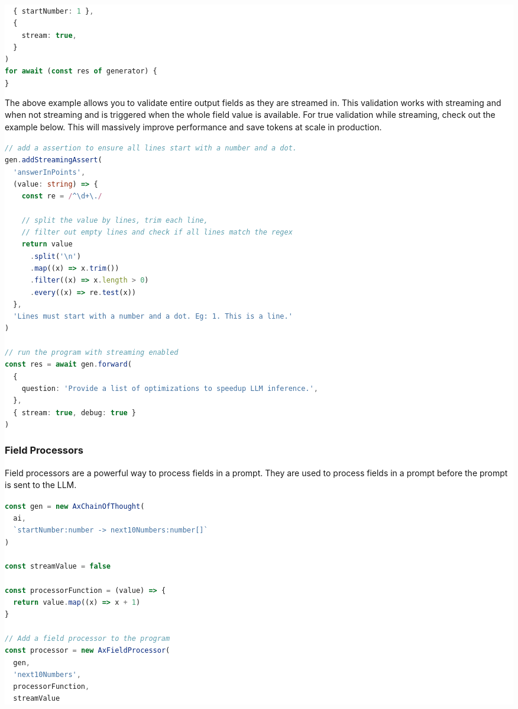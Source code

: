 ```typescript
  { startNumber: 1 },
  {
    stream: true,
  }
)
for await (const res of generator) {
}
```

The above example allows you to validate entire output fields as they are
streamed in. This validation works with streaming and when not streaming and is
triggered when the whole field value is available. For true validation while
streaming, check out the example below. This will massively improve performance
and save tokens at scale in production.

```typescript
// add a assertion to ensure all lines start with a number and a dot.
gen.addStreamingAssert(
  'answerInPoints',
  (value: string) => {
    const re = /^\d+\./

    // split the value by lines, trim each line,
    // filter out empty lines and check if all lines match the regex
    return value
      .split('\n')
      .map((x) => x.trim())
      .filter((x) => x.length > 0)
      .every((x) => re.test(x))
  },
  'Lines must start with a number and a dot. Eg: 1. This is a line.'
)

// run the program with streaming enabled
const res = await gen.forward(
  {
    question: 'Provide a list of optimizations to speedup LLM inference.',
  },
  { stream: true, debug: true }
)
```

### Field Processors

Field processors are a powerful way to process fields in a prompt. They are used
to process fields in a prompt before the prompt is sent to the LLM.

```typescript
const gen = new AxChainOfThought(
  ai,
  `startNumber:number -> next10Numbers:number[]`
)

const streamValue = false

const processorFunction = (value) => {
  return value.map((x) => x + 1)
}

// Add a field processor to the program
const processor = new AxFieldProcessor(
  gen,
  'next10Numbers',
  processorFunction,
  streamValue
```